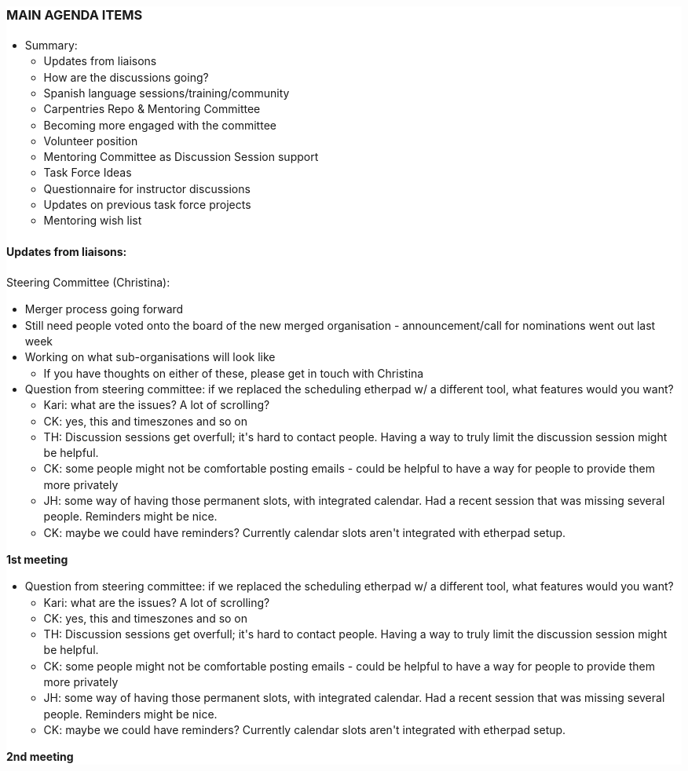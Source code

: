 ### MAIN AGENDA ITEMS

- Summary: 
    - Updates from liaisons
    - How are the discussions going?
    - Spanish language sessions/training/community
    - Carpentries Repo & Mentoring Committee
    - Becoming more engaged with the committee 
    - Volunteer position
    - Mentoring Committee as Discussion Session support
    - Task Force Ideas
    - Questionnaire for instructor discussions 
    - Updates on previous task force projects
    - Mentoring wish list 

####  Updates from liaisons:

Steering Committee (Christina):
- Merger process going forward
- Still need people voted onto the board of the new merged organisation - announcement/call for nominations went out last week
- Working on what sub-organisations will look like
    - If you have thoughts on either of these, please get in touch with Christina
- Question from steering committee: if we replaced the scheduling etherpad w/ a different tool, what features would you want?  
    - Kari: what are the issues? A lot of scrolling?
    - CK: yes, this and timeszones and so on
    - TH: Discussion sessions get overfull; it's hard to contact people.  Having a way to truly limit the discussion session might be helpful. 
    - CK: some people might not be comfortable posting emails - could be helpful to have a way for people to provide them more privately
    - JH: some way of having those permanent slots, with integrated calendar. Had a recent session that was missing several people. Reminders might be nice.
    - CK: maybe we could have reminders? Currently calendar slots aren't integrated with etherpad setup.

**1st meeting**

- Question from steering committee: if we replaced the scheduling etherpad w/ a different tool, what features would you want?  
    - Kari: what are the issues? A lot of scrolling?
    - CK: yes, this and timeszones and so on
    - TH: Discussion sessions get overfull; it's hard to contact people.  Having a way to truly limit the discussion session might be helpful. 
    - CK: some people might not be comfortable posting emails - could be helpful to have a way for people to provide them more privately
    - JH: some way of having those permanent slots, with integrated calendar. Had a recent session that was missing several people. Reminders might be nice.
    - CK: maybe we could have reminders? Currently calendar slots aren't integrated with etherpad setup.

**2nd meeting**
